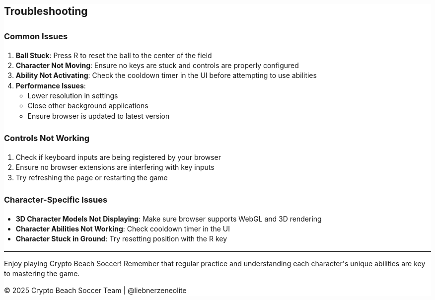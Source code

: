 ## Troubleshooting

### Common Issues
1. **Ball Stuck**: Press R to reset the ball to the center of the field
2. **Character Not Moving**: Ensure no keys are stuck and controls are properly configured
3. **Ability Not Activating**: Check the cooldown timer in the UI before attempting to use abilities
4. **Performance Issues**: 
   - Lower resolution in settings
   - Close other background applications
   - Ensure browser is updated to latest version

### Controls Not Working
1. Check if keyboard inputs are being registered by your browser
2. Ensure no browser extensions are interfering with key inputs
3. Try refreshing the page or restarting the game

### Character-Specific Issues
- **3D Character Models Not Displaying**: Make sure browser supports WebGL and 3D rendering
- **Character Abilities Not Working**: Check cooldown timer in the UI
- **Character Stuck in Ground**: Try resetting position with the R key

---

Enjoy playing Crypto Beach Soccer! Remember that regular practice and understanding each character's unique abilities are key to mastering the game.

© 2025 Crypto Beach Soccer Team | @liebnerzeneolite